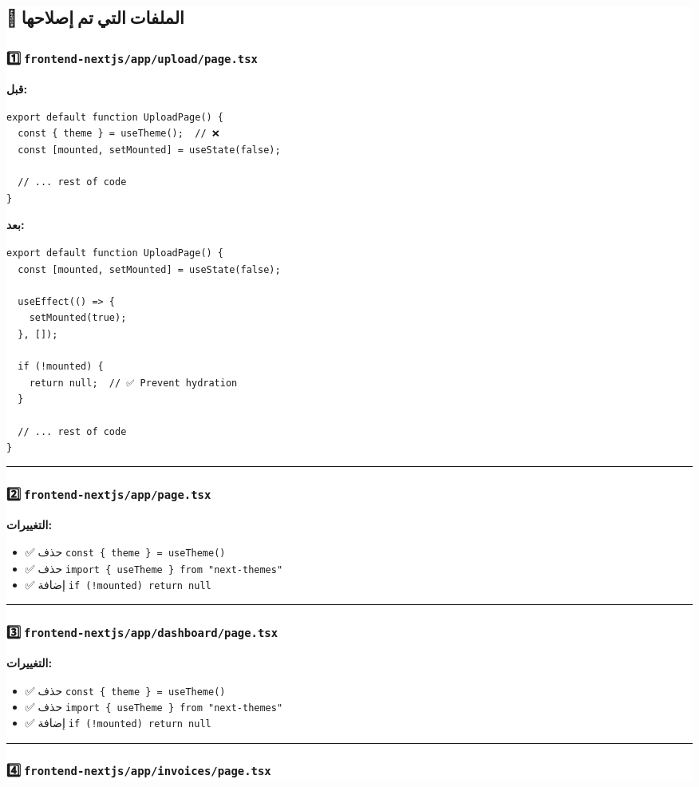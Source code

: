
## 📁 الملفات التي تم إصلاحها

### 1️⃣ `frontend-nextjs/app/upload/page.tsx`

**قبل:**
```tsx
export default function UploadPage() {
  const { theme } = useTheme();  // ❌
  const [mounted, setMounted] = useState(false);
  
  // ... rest of code
}
```

**بعد:**
```tsx
export default function UploadPage() {
  const [mounted, setMounted] = useState(false);
  
  useEffect(() => {
    setMounted(true);
  }, []);
  
  if (!mounted) {
    return null;  // ✅ Prevent hydration
  }
  
  // ... rest of code
}
```

---

### 2️⃣ `frontend-nextjs/app/page.tsx`

**التغييرات:**
- ✅ حذف `const { theme } = useTheme()`
- ✅ حذف `import { useTheme } from "next-themes"`
- ✅ إضافة `if (!mounted) return null`

---

### 3️⃣ `frontend-nextjs/app/dashboard/page.tsx`

**التغييرات:**
- ✅ حذف `const { theme } = useTheme()`
- ✅ حذف `import { useTheme } from "next-themes"`
- ✅ إضافة `if (!mounted) return null`

---

### 4️⃣ `frontend-nextjs/app/invoices/page.tsx`
